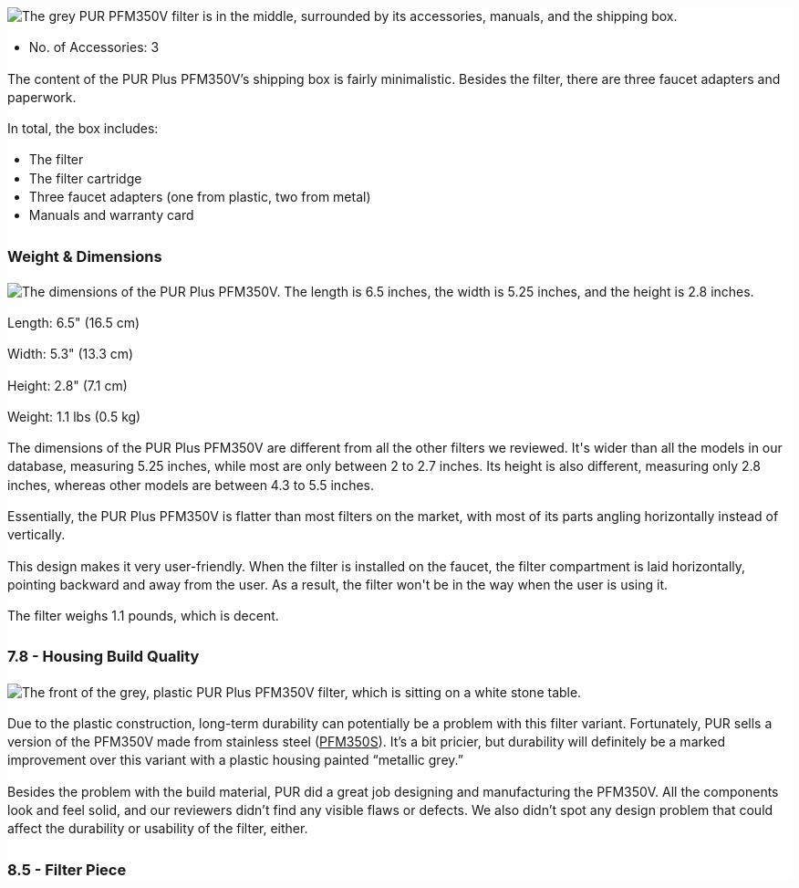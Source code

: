<img src="https://cdn.healthykitchen101.com/reviews/images/water-filters/pur-plus-faucet-filter-pfm350v-box-clef7axfm000e6s885jv99ksa.jpg" alt="The grey PUR PFM350V filter is in the middle, surrounded by its accessories, manuals, and the shipping box." width="300px" height="200px">

*   No. of Accessories: 3

The content of the PUR Plus PFM350V’s shipping box is fairly minimalistic. Besides the filter, there are three faucet adapters and paperwork.

In total, the box includes:

*   The filter
*   The filter cartridge
*   Three faucet adapters (one from plastic, two from metal)
*   Manuals and warranty card

### Weight & Dimensions

<img src="https://cdn.healthykitchen101.com/reviews/images/water-filters/pur-plus-faucet-filter-pfm350v-dimension-clee3t71i000a6s88duhre4pr.jpg" alt="The dimensions of the PUR Plus PFM350V. The length is 6.5 inches, the width is 5.25 inches, and the height is 2.8 inches." width="300px" height="200px">

Length: 6.5" (16.5 cm)

Width: 5.3" (13.3 cm)

Height: 2.8" (7.1 cm)

Weight: 1.1 lbs (0.5 kg)

The dimensions of the PUR Plus PFM350V are different from all the other filters we reviewed. It's wider than all the models in our database, measuring 5.25 inches, while most are only between 2 to 2.7 inches. Its height is also different, measuring only 2.8 inches, whereas other models are between 4.3 to 5.5 inches.

Essentially, the PUR Plus PFM350V is flatter than most filters on the market, with most of its parts angling horizontally instead of vertically.

This design makes it very user-friendly. When the filter is installed on the faucet, the filter compartment is laid horizontally, pointing backward and away from the user. As a result, the filter won't be in the way when the user is using it.

The filter weighs 1.1 pounds, which is decent.

### 7.8 - Housing Build Quality

<img src="https://cdn.healthykitchen101.com/reviews/images/water-filters/pur-plus-faucet-filter-pfm350v-build-quality-clef7bypp000f6s886d9rcf4s.jpg" alt="The front of the grey, plastic PUR Plus PFM350V filter, which is sitting on a white stone table." width="300px" height="200px">

Due to the plastic construction, long-term durability can potentially be a problem with this filter variant. Fortunately, PUR sells a version of the PFM350V made from stainless steel ([PFM350S](https://www.amazon.com/dp/B01KWRBFPO?th=1&linkCode=ll1&tag=lunagfwf7-20&linkId=5dab48428a6e0a16ced332459ada795e&language=en_US&ref_=as_li_ss_tl)). It’s a bit pricier, but durability will definitely be a marked improvement over this variant with a plastic housing painted “metallic grey.”

Besides the problem with the build material, PUR did a great job designing and manufacturing the PFM350V. All the components look and feel solid, and our reviewers didn’t find any visible flaws or defects. We also didn’t spot any design problem that could affect the durability or usability of the filter, either.

### 8.5 - Filter Piece
